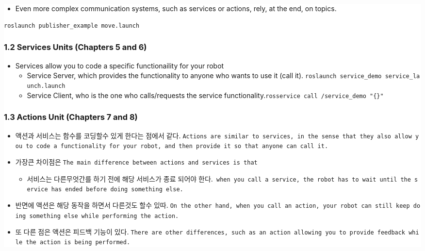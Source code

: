 - Even more complex communication systems, such as services or actions, rely, at the end, on topics. 

```
roslaunch publisher_example move.launch
```

### 1.2 Services Units (Chapters 5 and 6)
- Services allow you to code a specific functionaility for your robot
    - Service Server, which provides the functionality to anyone who wants to use it (call it). `roslaunch service_demo service_launch.launch`
    - Service Client, who is the one who calls/requests the service functionality.`rosservice call /service_demo "{}"`
 

### 1.3 Actions Unit (Chapters 7 and 8)


- 액션과 서비스는 함수를 코딩할수 있게 한다는 점에서 같다. `Actions are similar to services, in the sense that they also allow you to code a functionality for your robot, and then provide it so that anyone can call it. `

- 가장큰 차이점은 `The main difference between actions and services is that`
    - 서비스는 다른무엇간를 하기 전에 해당 서비스가 종료 되어야 한다.` when you call a service, the robot has to wait until the service has ended before doing something else.`

 -  반면에 액션은 해당 동작을 하면서 다른것도 할수 있따. `On the other hand, when you call an action, your robot can still keep doing something else while performing the action.`
 
- 또 다른 점은 액션은 피드백 기능이 있다. `There are other differences, such as an action allowing you to provide feedback while the action is being performed.`












